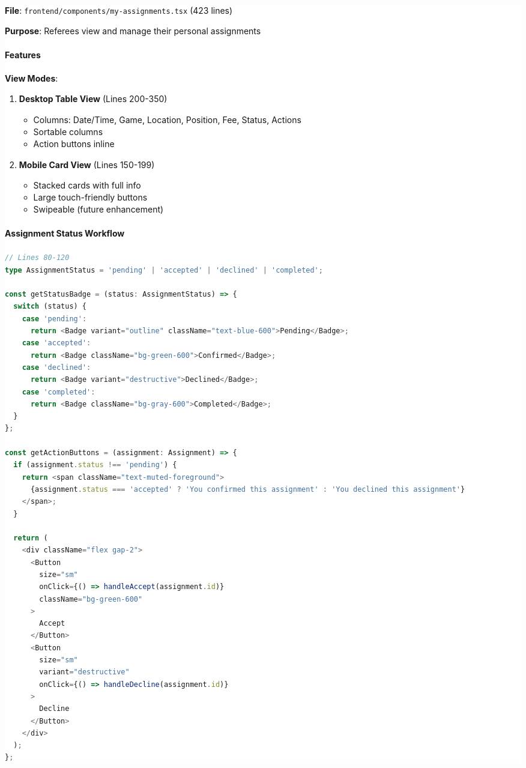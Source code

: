 **File**: `frontend/components/my-assignments.tsx` (423 lines)

**Purpose**: Referees view and manage their personal assignments

#### Features

**View Modes**:
1. **Desktop Table View** (Lines 200-350)
   - Columns: Date/Time, Game, Location, Position, Fee, Status, Actions
   - Sortable columns
   - Action buttons inline

2. **Mobile Card View** (Lines 150-199)
   - Stacked cards with full info
   - Large touch-friendly buttons
   - Swipeable (future enhancement)

#### Assignment Status Workflow

```typescript
// Lines 80-120
type AssignmentStatus = 'pending' | 'accepted' | 'declined' | 'completed';

const getStatusBadge = (status: AssignmentStatus) => {
  switch (status) {
    case 'pending':
      return <Badge variant="outline" className="text-blue-600">Pending</Badge>;
    case 'accepted':
      return <Badge className="bg-green-600">Confirmed</Badge>;
    case 'declined':
      return <Badge variant="destructive">Declined</Badge>;
    case 'completed':
      return <Badge className="bg-gray-600">Completed</Badge>;
  }
};

const getActionButtons = (assignment: Assignment) => {
  if (assignment.status !== 'pending') {
    return <span className="text-muted-foreground">
      {assignment.status === 'accepted' ? 'You confirmed this assignment' : 'You declined this assignment'}
    </span>;
  }

  return (
    <div className="flex gap-2">
      <Button
        size="sm"
        onClick={() => handleAccept(assignment.id)}
        className="bg-green-600"
      >
        Accept
      </Button>
      <Button
        size="sm"
        variant="destructive"
        onClick={() => handleDecline(assignment.id)}
      >
        Decline
      </Button>
    </div>
  );
};
```
